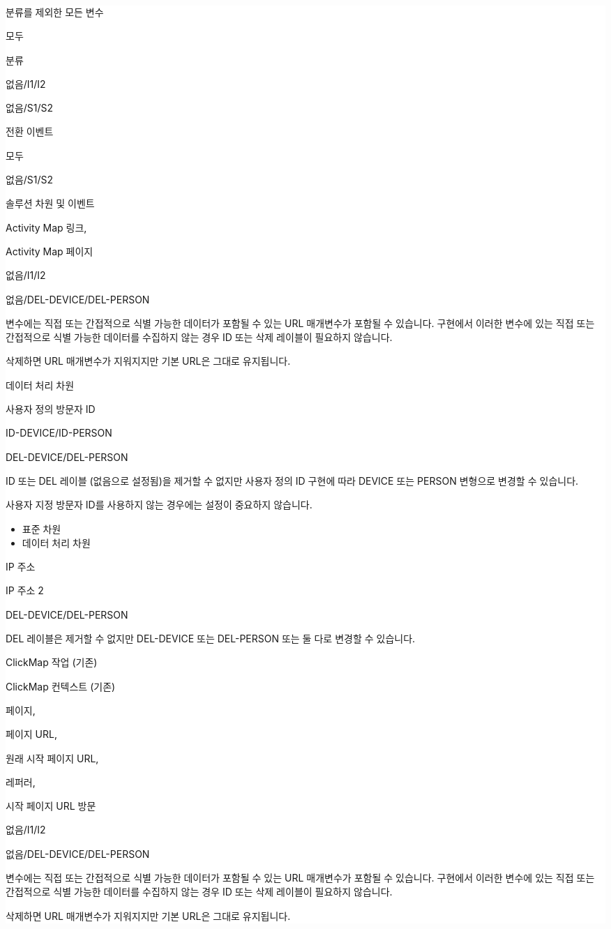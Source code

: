    <td colname="col2"> <p>분류를 제외한 모든 변수 </p> </td> 
   <td colname="col3"> <p>모두 </p> </td> 
   <td colname="col4"> </td> 
  </tr> 
  <tr> 
   <td colname="col2"> <p>분류 </p> </td> 
   <td colname="col3"> <p>없음/I1/I2 </p> <p>없음/S1/S2 </p> </td> 
   <td colname="col4"> </td> 
  </tr> 
  <tr> 
   <td colname="col1"> <p>전환 이벤트 </p> </td> 
   <td colname="col2"> <p>모두 </p> </td> 
   <td colname="col3"> <p>없음/S1/S2 </p> </td> 
   <td colname="col4"> </td> 
  </tr> 
  <tr> 
   <td colname="col1"> <p>솔루션 차원 및 이벤트 </p> </td> 
   <td colname="col2"> <p>Activity Map 링크, </p> <p>Activity Map 페이지 </p> </td> 
   <td colname="col3"> <p>없음/I1/I2 </p> <p>없음/DEL-DEVICE/DEL-PERSON </p> </td> 
   <td colname="col4"> <p>변수에는 직접 또는 간접적으로 식별 가능한 데이터가 포함될 수 있는 URL 매개변수가 포함될 수 있습니다. 구현에서 이러한 변수에 있는 직접 또는 간접적으로 식별 가능한 데이터를 수집하지 않는 경우 ID 또는 삭제 레이블이 필요하지 않습니다. </p> <p>삭제하면 URL 매개변수가 지워지지만 기본 URL은 그대로 유지됩니다. </p> </td> 
  </tr> 
  <tr> 
   <td colname="col1"> <p>데이터 처리 차원 </p> </td> 
   <td colname="col2"> <p>사용자 정의 방문자 ID </p> </td> 
   <td colname="col3"> <p>ID-DEVICE/ID-PERSON </p> <p>DEL-DEVICE/DEL-PERSON </p> </td> 
   <td colname="col4"> <p>ID 또는 DEL 레이블 (없음으로 설정됨)을 제거할 수 없지만 사용자 정의 ID 구현에 따라 DEVICE 또는 PERSON 변형으로 변경할 수 있습니다. </p> <p>사용자 지정 방문자 ID를 사용하지 않는 경우에는 설정이 중요하지 않습니다. </p> </td> 
  </tr> 
  <tr> 
   <td colname="col1" morerows="1"> 
    <ul id="ul_5EB0193732D44A20AEA08CE9DFE01DBD"> 
     <li id="li_F70D969F83314A94BD8567449968EE2F">표준 차원 </li> 
     <li id="li_6046764B19FF4679B51E55671C2C0ADB">데이터 처리 차원 </li> 
    </ul> </td> 
   <td colname="col2"> <p>IP 주소 </p> <p>IP 주소 2 </p> </td> 
   <td colname="col3"> <p>DEL-DEVICE/DEL-PERSON </p> </td> 
   <td colname="col4"> <p>DEL 레이블은 제거할 수 없지만 DEL-DEVICE 또는 DEL-PERSON 또는 둘 다로 변경할 수 있습니다. </p> </td> 
  </tr> 
  <tr> 
   <td colname="col2"> <p>ClickMap 작업 (기존) </p> <p>ClickMap 컨텍스트 (기존) </p> <p>페이지, </p> <p>페이지 URL, </p> <p>원래 시작 페이지 URL, </p> <p>레퍼러, </p> <p>시작 페이지 URL 방문 </p> </td> 
   <td colname="col3"> <p>없음/I1/I2 </p> <p>없음/DEL-DEVICE/DEL-PERSON </p> </td> 
   <td colname="col4"> <p>변수에는 직접 또는 간접적으로 식별 가능한 데이터가 포함될 수 있는 URL 매개변수가 포함될 수 있습니다. 구현에서 이러한 변수에 있는 직접 또는 간접적으로 식별 가능한 데이터를 수집하지 않는 경우 ID 또는 삭제 레이블이 필요하지 않습니다. </p> <p>삭제하면 URL 매개변수가 지워지지만 기본 URL은 그대로 유지됩니다. </p> </td> 
  </tr> 
 </tbody> 
</table>

